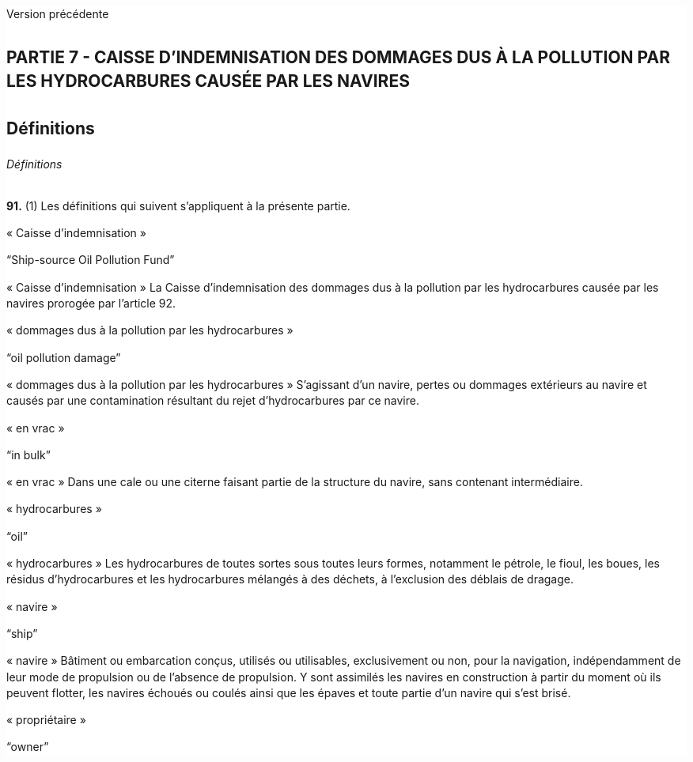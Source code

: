 Version précédente

## PARTIE 7 - CAISSE D’INDEMNISATION DES DOMMAGES DUS À LA POLLUTION PAR LES HYDROCARBURES CAUSÉE PAR LES NAVIRES

## Définitions

###### Définitions

**91.** (1) Les définitions qui suivent s’appliquent à la présente partie.

« Caisse d’indemnisation »

“Ship-source Oil Pollution Fund”

    

« Caisse d’indemnisation » La Caisse d’indemnisation des dommages dus à la pollution par les hydrocarbures causée par les navires prorogée par l’article 92.

« dommages dus à la pollution par les hydrocarbures »

“oil pollution damage”

    

« dommages dus à la pollution par les hydrocarbures » S’agissant d’un navire, pertes ou dommages extérieurs au navire et causés par une contamination résultant du rejet d’hydrocarbures par ce navire.

« en vrac »

“in bulk”

    

« en vrac » Dans une cale ou une citerne faisant partie de la structure du navire, sans contenant intermédiaire.

« hydro­carbures »

“oil”

    

« hydrocarbures » Les hydrocarbures de toutes sortes sous toutes leurs formes, notamment le pétrole, le fioul, les boues, les résidus d’hydrocarbures et les hydrocarbures mélangés à des déchets, à l’exclusion des déblais de dragage.

« navire »

“ship”

    

« navire » Bâtiment ou embarcation conçus, utilisés ou utilisables, exclusivement ou non, pour la navigation, indépendamment de leur mode de propulsion ou de l’absence de propulsion. Y sont assimilés les navires en construction à partir du moment où ils peuvent flotter, les navires échoués ou coulés ainsi que les épaves et toute partie d’un navire qui s’est brisé.

« propriétaire »

“owner”
